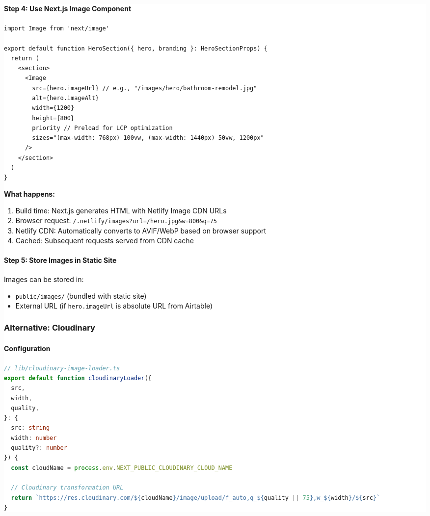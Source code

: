 #### Step 4: Use Next.js Image Component

```tsx
import Image from 'next/image'

export default function HeroSection({ hero, branding }: HeroSectionProps) {
  return (
    <section>
      <Image
        src={hero.imageUrl} // e.g., "/images/hero/bathroom-remodel.jpg"
        alt={hero.imageAlt}
        width={1200}
        height={800}
        priority // Preload for LCP optimization
        sizes="(max-width: 768px) 100vw, (max-width: 1440px) 50vw, 1200px"
      />
    </section>
  )
}
```

**What happens:**
1. Build time: Next.js generates HTML with Netlify Image CDN URLs
2. Browser request: `/.netlify/images?url=/hero.jpg&w=800&q=75`
3. Netlify CDN: Automatically converts to AVIF/WebP based on browser support
4. Cached: Subsequent requests served from CDN cache

#### Step 5: Store Images in Static Site

Images can be stored in:
- `public/images/` (bundled with static site)
- External URL (if `hero.imageUrl` is absolute URL from Airtable)

### Alternative: Cloudinary

#### Configuration

```typescript
// lib/cloudinary-image-loader.ts
export default function cloudinaryLoader({
  src,
  width,
  quality,
}: {
  src: string
  width: number
  quality?: number
}) {
  const cloudName = process.env.NEXT_PUBLIC_CLOUDINARY_CLOUD_NAME

  // Cloudinary transformation URL
  return `https://res.cloudinary.com/${cloudName}/image/upload/f_auto,q_${quality || 75},w_${width}/${src}`
}
```
